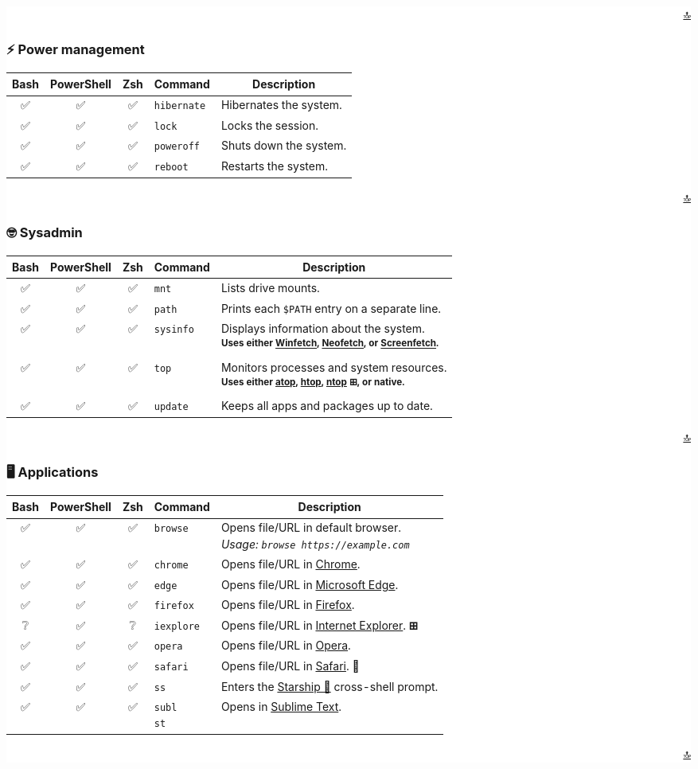 <p align="right"><a href="#top" title="Back to top">🔝</a></p>

### ⚡ Power management

| Bash | PowerShell | Zsh | Command | Description |
|:----:|:----------:|:---:|---------|-------------|
| ✅   | ✅         | ✅  | `hibernate` | Hibernates the system. |
| ✅   | ✅         | ✅  | `lock`  | Locks the session. |
| ✅   | ✅         | ✅  | `poweroff` | Shuts down the system. |
| ✅   | ✅         | ✅  | `reboot` | Restarts the system. |

<p align="right"><a href="#top" title="Back to top">🔝</a></p>

### 🤓 Sysadmin

| Bash | PowerShell | Zsh | Command | Description |
|:----:|:----------:|:---:|---------|-------------|
| ✅   | ✅         | ✅  | `mnt`   | Lists drive mounts. |
| ✅   | ✅         | ✅  | `path`  | Prints each `$PATH` entry on a separate line. |
| ✅   | ✅         | ✅  | `sysinfo` | Displays information about the system.<br><strong><sup>Uses either [Winfetch](https://github.com/lptstr/winfetch), [Neofetch](https://github.com/dylanaraps/neofetch), or [Screenfetch](https://github.com/KittyKatt/screenFetch).</sup></strong> |
| ✅   | ✅         | ✅  | `top`   | Monitors processes and system resources.<br><strong><sup>Uses either [atop](https://linux.die.net/man/1/atop), [htop](https://hisham.hm/htop/), [ntop](https://github.com/Nuke928/NTop) <b title="windows">⊞</b>, or native.</sup></strong> |
| ✅   | ✅         | ✅  | `update` | Keeps all apps and packages up to date. |

<p align="right"><a href="#top" title="Back to top">🔝</a></p>

### 🖥️ Applications

| Bash | PowerShell | Zsh | Command | Description |
|:----:|:----------:|:---:|---------|-------------|
| ✅   | ✅         | ✅  | `browse` | Opens file/URL in default browser.<br>_Usage: `browse https://example.com`_ |
| ✅   | ✅         | ✅  | `chrome` | Opens file/URL in [Chrome](https://www.google.com/chrome/). |
| ✅   | ✅         | ✅  | `edge` | Opens file/URL in [Microsoft Edge](https://www.microsoft.com/en-us/edge). |
| ✅   | ✅         | ✅  | `firefox` | Opens file/URL in [Firefox](https://www.mozilla.org/en-CA/firefox/). |
| ❔   | ✅         | ❔  | `iexplore` | Opens file/URL in [Internet Explorer](https://www.microsoft.com/ie). <b title="Windows">⊞</b> |
| ✅   | ✅         | ✅  | `opera` | Opens file/URL in [Opera](https://www.opera.com/). |
| ✅   | ✅         | ✅  | `safari` | Opens file/URL in [Safari](https://www.apple.com/ca/safari/). <b title="macOS"></b> |
| ✅   | ✅         | ✅  | `ss`    | Enters the [Starship 🚀](https://starship.rs) cross-shell prompt. |
| ✅   | ✅         | ✅  | `subl`<br>`st`  | Opens in [Sublime Text](https://www.sublimetext.com/). |

<p align="right"><a href="#top" title="Back to top">🔝</a></p>
